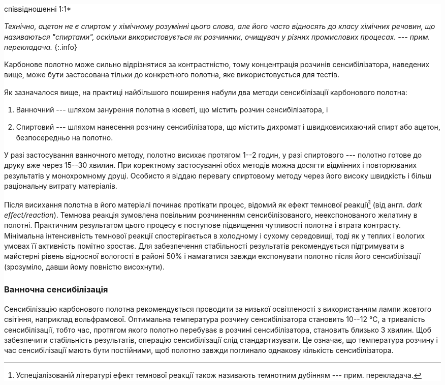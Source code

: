 співвідношенні 1:1*

*Технічно, ацетон не є спиртом у хімічному розумінні цього слова, але
його часто відносять до класу хімічних речовин, що називаються
"спиртами", оскільки використовується як розчинник, очищувач у різних
промислових процесах.&nbsp;--- прим. перекладача.*
{:.info}

Карбонове полотно може сильно відрізнятися за контрастністю, тому
концентрація розчинів сенсибілізатора, наведених вище, може бути
застосована тільки до конкретного полотна, яке використовується для
тестів.

Як зазначалося вище, на практиці найбільшого поширення набули два методи
сенсибілізації карбонового полотна:

1.  Ванночний&nbsp;--- шляхом занурення полотна в кюветі, що містить розчин
    сенсибілізатора, і

2.  Спиртовий&nbsp;--- шляхом нанесення розчину сенсибілізатора, що містить
    дихромат і швидковисихаючий спирт або ацетон, безпосередньо на
    полотно.

У разі застосування ванночного методу, полотно висихає протягом 1--2
годин, у разі спиртового&nbsp;--- полотно готове до друку вже через 15--30
хвилин. При коректному застосуванні обох методів можна досягти відмінних
і повторюваних результатів у монохромному друці. Особисто я віддаю
перевагу спиртовому методу через його високу швидкість і більш
раціональну витрату матеріалів.

Після висихання полотна в його матеріалі починає протікати процес,
відомий як ефект темнової реакції[^1] (від англ. *dark effect/reaction*).
Темнова реакція зумовлена
повільним розчиненням сенсибілізованого, неекспонованого желатину в
полотні. Практичним результатом цього процесу є поступове підвищення
чутливості полотна і втрата контрасту. Мінімальна інтенсивність темнової
реакції спостерігається в холодному і сухому середовищі, тоді як у
теплих і вологих умовах її активність помітно зростає. Для забезпечення
стабільності результатів рекомендується підтримувати в майстерні рівень
відносної вологості в районі 50% і намагатися завжди експонувати полотно
після його сенсибілізації (зрозуміло, давши йому повністю висохнути).

[^1]: Успеціалізованій літературі ефект темнової реакції також називають темнотним дубінням&nbsp;--- прим. перекладача.

### Ванночна сенсибілізація

Сенсибілізацію карбонового полотна рекомендується проводити за низької
освітленості з використанням лампи жовтого світіння, наприклад
вольфрамової. Оптимальна температура розчину сенсибілізатора становить
10--12&nbsp;°C, а тривалість сенсибілізації, тобто час, протягом якого полотно
перебуває в розчині сенсибілізатора, становить близько 3&nbsp;хвилин. Щоб
забезпечити стабільність результатів, операцію сенсибілізації слід
стандартизувати. Це означає, що температура розчину і час сенсибілізації
мають бути постійними, щоб полотно завжди поглинало однакову кількість
сенсибілізатора.
